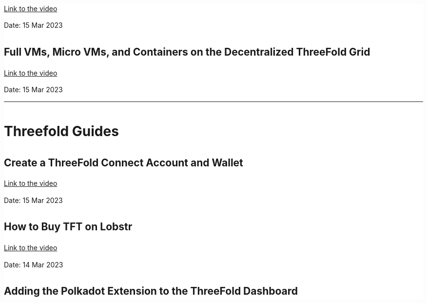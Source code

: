 <div class="youtubeVideoWrapper">
<iframe width="560" height="315" src="https://www.youtube.com/embed/Boqjo6WS7SM" title="YouTube video player" frameborder="0" allow="accelerometer; autoplay; clipboard-write; encrypted-media; gyroscope; picture-in-picture; web-share" allowfullscreen></iframe>
</div>

[Link to the video](https://youtu.be/Boqjo6WS7SM)

Date: 15 Mar 2023

## Full VMs, Micro VMs, and Containers on the Decentralized ThreeFold Grid

<div class="youtubeVideoWrapper">
<iframe width="560" height="315" src="https://www.youtube.com/embed/Q5uH0qBJtQo" title="YouTube video player" frameborder="0" allow="accelerometer; autoplay; clipboard-write; encrypted-media; gyroscope; picture-in-picture; web-share" allowfullscreen></iframe>
</div>

[Link to the video](https://youtu.be/Q5uH0qBJtQo)

Date: 15 Mar 2023

***

# Threefold Guides

## Create a ThreeFold Connect Account and Wallet

<div class="youtubeVideoWrapper">
<iframe width="560" height="315" src="https://www.youtube.com/embed/jfIetL7DaRg" title="YouTube video player" frameborder="0" allow="accelerometer; autoplay; clipboard-write; encrypted-media; gyroscope; picture-in-picture; web-share" allowfullscreen></iframe>
</div>

[Link to the video](https://youtu.be/jfIetL7DaRg)

Date: 15 Mar 2023

## How to Buy TFT on Lobstr

<div class="youtubeVideoWrapper">
<iframe width="560" height="315" src="https://www.youtube.com/embed/1N15bKztiqk" title="YouTube video player" frameborder="0" allow="accelerometer; autoplay; clipboard-write; encrypted-media; gyroscope; picture-in-picture; web-share" allowfullscreen></iframe>
</div>

[Link to the video](https://youtu.be/1N15bKztiqk)

Date: 14 Mar 2023

## Adding the Polkadot Extension to the ThreeFold Dashboard
